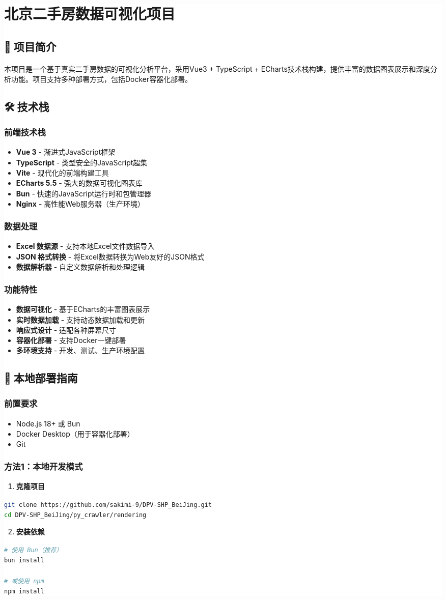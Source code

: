# 北京二手房数据可视化项目

## 📝 项目简介

本项目是一个基于真实二手房数据的可视化分析平台，采用Vue3 + TypeScript + ECharts技术栈构建，提供丰富的数据图表展示和深度分析功能。项目支持多种部署方式，包括Docker容器化部署。

## 🛠️ 技术栈

### 前端技术栈
- **Vue 3** - 渐进式JavaScript框架
- **TypeScript** - 类型安全的JavaScript超集
- **Vite** - 现代化的前端构建工具
- **ECharts 5.5** - 强大的数据可视化图表库
- **Bun** - 快速的JavaScript运行时和包管理器
- **Nginx** - 高性能Web服务器（生产环境）

### 数据处理
- **Excel 数据源** - 支持本地Excel文件数据导入
- **JSON 格式转换** - 将Excel数据转换为Web友好的JSON格式
- **数据解析器** - 自定义数据解析和处理逻辑

### 功能特性
- **数据可视化** - 基于ECharts的丰富图表展示
- **实时数据加载** - 支持动态数据加载和更新
- **响应式设计** - 适配各种屏幕尺寸
- **容器化部署** - 支持Docker一键部署
- **多环境支持** - 开发、测试、生产环境配置

## 🚀 本地部署指南

### 前置要求
- Node.js 18+ 或 Bun
- Docker Desktop（用于容器化部署）
- Git

### 方法1：本地开发模式

1. **克隆项目**
```bash
git clone https://github.com/sakimi-9/DPV-SHP_BeiJing.git
cd DPV-SHP_BeiJing/py_crawler/rendering
```

2. **安装依赖**
```bash
# 使用 Bun（推荐）
bun install

# 或使用 npm
npm install
```
